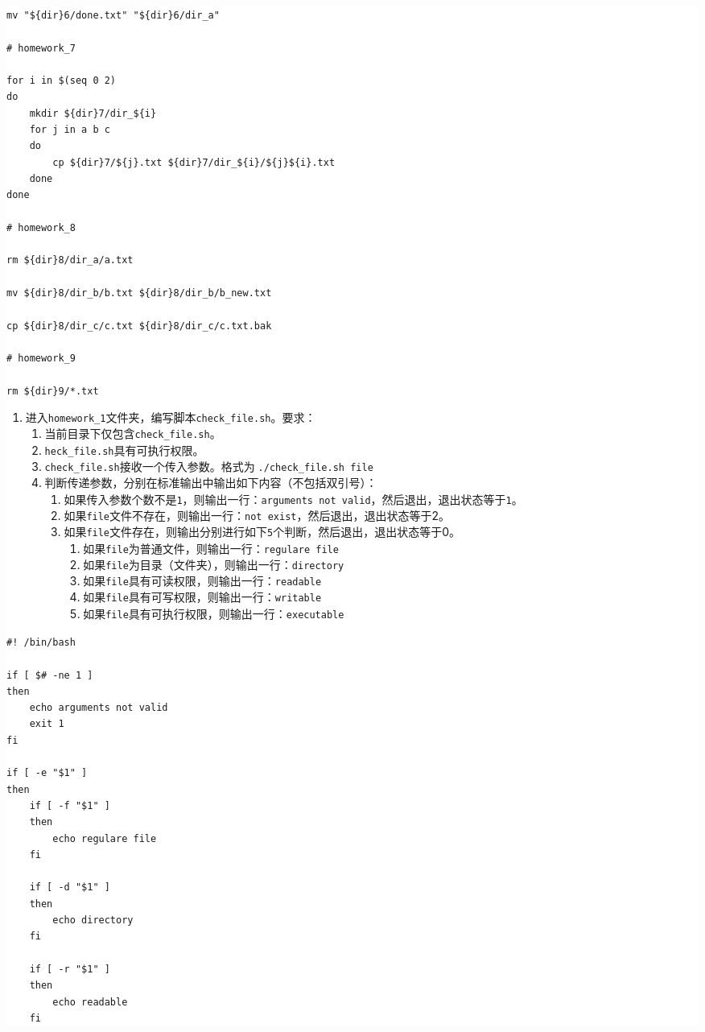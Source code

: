 ```shell
mv "${dir}6/done.txt" "${dir}6/dir_a"

# homework_7

for i in $(seq 0 2)
do
    mkdir ${dir}7/dir_${i}
    for j in a b c
    do
        cp ${dir}7/${j}.txt ${dir}7/dir_${i}/${j}${i}.txt
    done
done

# homework_8

rm ${dir}8/dir_a/a.txt

mv ${dir}8/dir_b/b.txt ${dir}8/dir_b/b_new.txt

cp ${dir}8/dir_c/c.txt ${dir}8/dir_c/c.txt.bak

# homework_9

rm ${dir}9/*.txt
```
1. 进入`homework_1`文件夹，编写脚本`check_file.sh`。要求：
    1. 当前目录下仅包含`check_file.sh`。
    2. `heck_file.sh`具有可执行权限。
    3. `check_file.sh`接收一个传入参数。格式为 `./check_file.sh file`
    4. 判断传递参数，分别在标准输出中输出如下内容（不包括双引号）：
        1. 如果传入参数个数不是`1`，则输出一行：`arguments not valid`，然后退出，退出状态等于`1`。
        2. 如果`file`文件不存在，则输出一行：`not exist`，然后退出，退出状态等于2。
        3. 如果`file`文件存在，则输出分别进行如下`5`个判断，然后退出，退出状态等于0。
            1. 如果`file`为普通文件，则输出一行：`regulare file`
            2. 如果`file`为目录（文件夹），则输出一行：`directory`
            3. 如果`file`具有可读权限，则输出一行：`readable`
            4. 如果`file`具有可写权限，则输出一行：`writable`
            5. 如果`file`具有可执行权限，则输出一行：`executable`

```shell
#! /bin/bash

if [ $# -ne 1 ]
then
    echo arguments not valid
    exit 1
fi

if [ -e "$1" ]
then
    if [ -f "$1" ]
    then
        echo regulare file
    fi

    if [ -d "$1" ]
    then
        echo directory
    fi

    if [ -r "$1" ]
    then
        echo readable
    fi
```